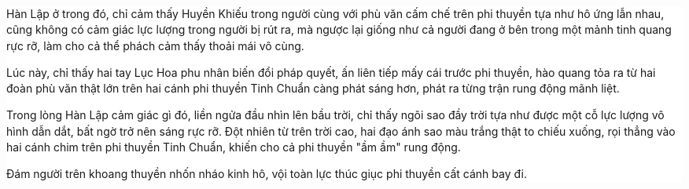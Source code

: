 Hàn Lập ở trong đó, chỉ cảm thấy Huyền Khiếu trong người cùng với phù văn cấm chế trên phi thuyền tựa như hô ứng lẫn nhau, cũng không có cảm giác lực lượng trong người bị rút ra, mà ngược lại giống như cả người đang ở bên trong một mảnh tinh quang rực rỡ, làm cho cả thể phách cảm thấy thoải mái vô cùng.

Lúc này, chỉ thấy hai tay Lục Hoa phu nhân biến đổi pháp quyết, ấn liên tiếp mấy cái trước phi thuyền, hào quang tỏa ra từ hai đoàn phù văn thật lớn trên hai cánh phi thuyền Tinh Chuẩn càng phát sáng hơn, phát ra từng trận rung động mãnh liệt.

Trong lòng Hàn Lập cảm giác gì đó, liền ngửa đầu nhìn lên bầu trời, chỉ thấy ngôi sao đầy trời tựa như được một cỗ lực lượng vô hình dẫn dắt, bất ngờ trở nên sáng rực rỡ. Đột nhiên từ trên trời cao, hai đạo ánh sao màu trắng thật to chiếu xuống, rọi thẳng vào hai cánh chim trên phi thuyền Tinh Chuẩn, khiến cho cả phi thuyền "ầm ầm" rung động.

Đám người trên khoang thuyền nhốn nháo kinh hô, vội toàn lực thúc giục phi thuyền cất cánh bay đi.
